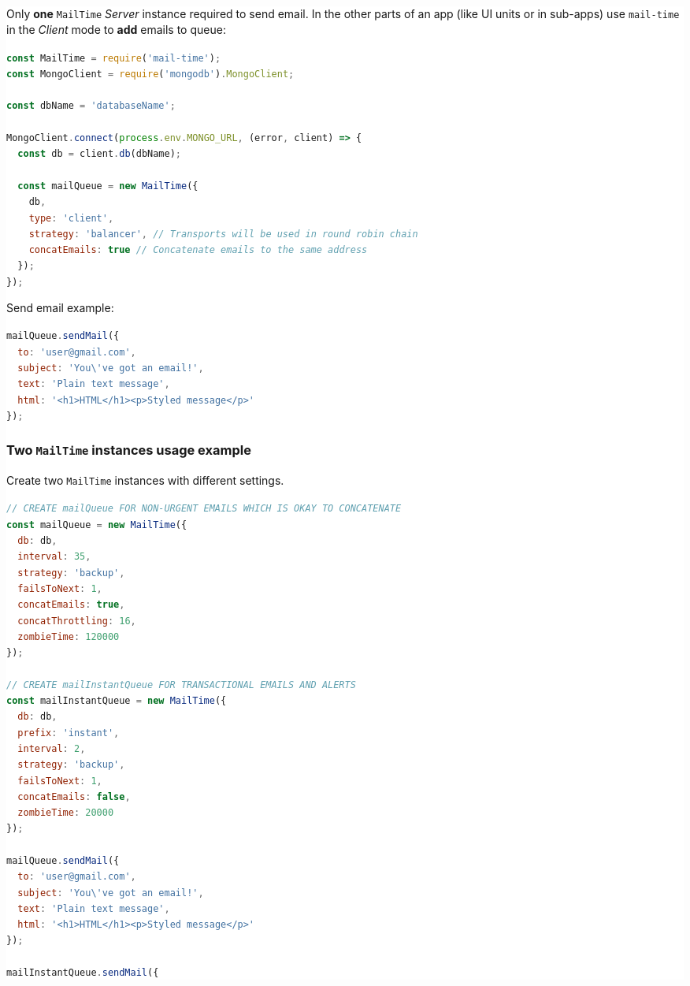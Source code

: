 Only __one__ `MailTime` *Server* instance required to send email. In the other parts of an app (like UI units or in sub-apps) use `mail-time` in the *Client* mode to __add__ emails to queue:

```js
const MailTime = require('mail-time');
const MongoClient = require('mongodb').MongoClient;

const dbName = 'databaseName';

MongoClient.connect(process.env.MONGO_URL, (error, client) => {
  const db = client.db(dbName);

  const mailQueue = new MailTime({
    db,
    type: 'client',
    strategy: 'balancer', // Transports will be used in round robin chain
    concatEmails: true // Concatenate emails to the same address
  });
});
```

Send email example:

```js
mailQueue.sendMail({
  to: 'user@gmail.com',
  subject: 'You\'ve got an email!',
  text: 'Plain text message',
  html: '<h1>HTML</h1><p>Styled message</p>'
});
```

### Two `MailTime` instances usage example

Create two `MailTime` instances with different settings.

```js
// CREATE mailQueue FOR NON-URGENT EMAILS WHICH IS OKAY TO CONCATENATE
const mailQueue = new MailTime({
  db: db,
  interval: 35,
  strategy: 'backup',
  failsToNext: 1,
  concatEmails: true,
  concatThrottling: 16,
  zombieTime: 120000
});

// CREATE mailInstantQueue FOR TRANSACTIONAL EMAILS AND ALERTS
const mailInstantQueue = new MailTime({
  db: db,
  prefix: 'instant',
  interval: 2,
  strategy: 'backup',
  failsToNext: 1,
  concatEmails: false,
  zombieTime: 20000
});

mailQueue.sendMail({
  to: 'user@gmail.com',
  subject: 'You\'ve got an email!',
  text: 'Plain text message',
  html: '<h1>HTML</h1><p>Styled message</p>'
});

mailInstantQueue.sendMail({
```